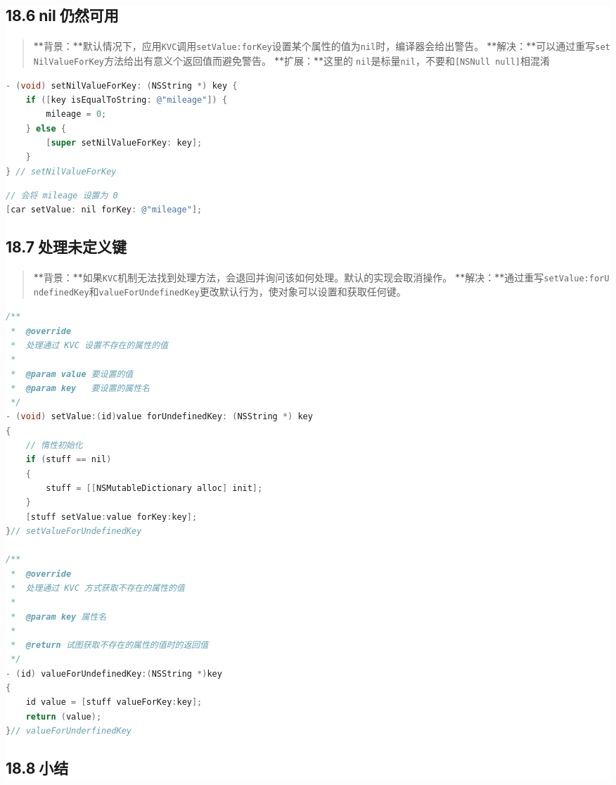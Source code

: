 ## 18.6	nil 仍然可用
>**背景：**默认情况下，应用`KVC`调用`setValue:forKey`设置某个属性的值为`nil`时，编译器会给出警告。
>**解决：**可以通过重写`setNilValueForKey`方法给出有意义个返回值而避免警告。
>**扩展：**这里的 `nil`是标量`nil`，不要和`[NSNull null]`相混淆

```objective-c
- (void) setNilValueForKey: (NSString *) key {
	if ([key isEqualToString: @"mileage"]) {
		mileage = 0;
	} else {
		[super setNilValueForKey: key];
	}
} // setNilValueForKey
```

```objective-c
// 会将 mileage 设置为 0
[car setValue: nil forKey: @"mileage"];
```

## 18.7	处理未定义键
>**背景：**如果`KVC`机制无法找到处理方法，会退回并询问该如何处理。默认的实现会取消操作。
>**解决：**通过重写`setValue:forUndefinedKey`和`valueForUndefinedKey`更改默认行为，使对象可以设置和获取任何键。

```objective-c
/**
 *  @override
 *  处理通过 KVC 设置不存在的属性的值
 *
 *  @param value 要设置的值
 *  @param key   要设置的属性名
 */
- (void) setValue:(id)value forUndefinedKey: (NSString *) key
{
    // 惰性初始化
    if (stuff == nil)
    {
        stuff = [[NSMutableDictionary alloc] init];
    }
    [stuff setValue:value forKey:key];
}// setValueForUndefinedKey

/**
 *  @override
 *  处理通过 KVC 方式获取不存在的属性的值
 *
 *  @param key 属性名
 *
 *  @return 试图获取不存在的属性的值时的返回值
 */
- (id) valueForUndefinedKey:(NSString *)key
{
    id value = [stuff valueForKey:key];
    return (value);
}// valueForUnderfinedKey
```

## 18.8	小结